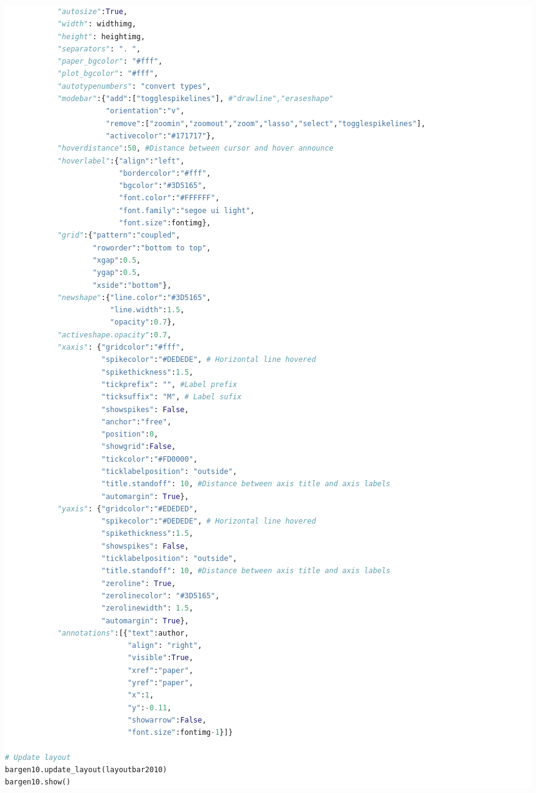```python
            "autosize":True,
            "width": widthimg,
            "height": heightimg,
            "separators": ". ",
            "paper_bgcolor": "#fff",
            "plot_bgcolor": "#fff",
            "autotypenumbers": "convert types",
            "modebar":{"add":["togglespikelines"], #"drawline","eraseshape"
                       "orientation":"v",
                       "remove":["zoomin","zoomout","zoom","lasso","select","togglespikelines"],
                       "activecolor":"#171717"},
            "hoverdistance":50, #Distance between cursor and hover announce
            "hoverlabel":{"align":"left",
                          "bordercolor":"#fff",
                          "bgcolor":"#3D5165",
                          "font.color":"#FFFFFF",
                          "font.family":"segoe ui light",
                          "font.size":fontimg},
            "grid":{"pattern":"coupled",
                    "roworder":"bottom to top",
                    "xgap":0.5,
                    "ygap":0.5,
                    "xside":"bottom"},
            "newshape":{"line.color":"#3D5165",
                        "line.width":1.5,
                        "opacity":0.7},
            "activeshape.opacity":0.7,
            "xaxis": {"gridcolor":"#fff",
                      "spikecolor":"#DEDEDE", # Horizontal line hovered
                      "spikethickness":1.5,
                      "tickprefix": "", #Label prefix
                      "ticksuffix": "M", # Label sufix
                      "showspikes": False,
                      "anchor":"free",
                      "position":0,
                      "showgrid":False,
                      "tickcolor":"#FD0000",
                      "ticklabelposition": "outside",
                      "title.standoff": 10, #Distance between axis title and axis labels
                      "automargin": True},
            "yaxis": {"gridcolor":"#EDEDED",
                      "spikecolor":"#DEDEDE", # Horizontal line hovered
                      "spikethickness":1.5,
                      "showspikes": False,
                      "ticklabelposition": "outside",
                      "title.standoff": 10, #Distance between axis title and axis labels
                      "zeroline": True,
                      "zerolinecolor": "#3D5165",
                      "zerolinewidth": 1.5,
                      "automargin": True},
            "annotations":[{"text":author,
                            "align": "right",
                            "visible":True,
                            "xref":"paper",
                            "yref":"paper",
                            "x":1,
                            "y":-0.11,
                            "showarrow":False,
                            "font.size":fontimg-1}]}

# Update layout
bargen10.update_layout(layoutbar2010)
bargen10.show()
```